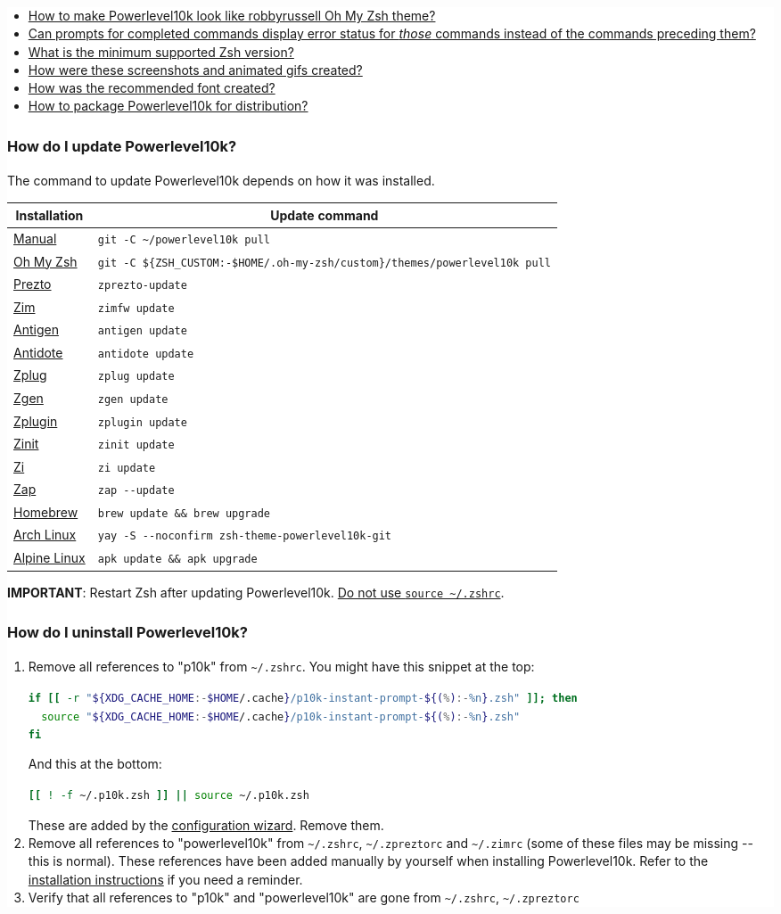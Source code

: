 - [How to make Powerlevel10k look like robbyrussell Oh My Zsh theme?](#how-to-make-powerlevel10k-look-like-robbyrussell-oh-my-zsh-theme)
- [Can prompts for completed commands display error status for _those_ commands instead of the commands preceding them?](#can-prompts-for-completed-commands-display-error-status-for-those-commands-instead-of-the-commands-preceding-them)
- [What is the minimum supported Zsh version?](#what-is-the-minimum-supported-zsh-version)
- [How were these screenshots and animated gifs created?](#how-were-these-screenshots-and-animated-gifs-created)
- [How was the recommended font created?](#how-was-the-recommended-font-created)
- [How to package Powerlevel10k for distribution?](#how-to-package-powerlevel10k-for-distribution)

### How do I update Powerlevel10k?

The command to update Powerlevel10k depends on how it was installed.

| Installation                  | Update command                                                            |
| ----------------------------- | ------------------------------------------------------------------------- |
| [Manual](#manual)             | `git -C ~/powerlevel10k pull`                                             |
| [Oh My Zsh](#oh-my-zsh)       | `git -C ${ZSH_CUSTOM:-$HOME/.oh-my-zsh/custom}/themes/powerlevel10k pull` |
| [Prezto](#prezto)             | `zprezto-update`                                                          |
| [Zim](#zim)                   | `zimfw update`                                                            |
| [Antigen](#antigen)           | `antigen update`                                                          |
| [Antidote](#antidote)         | `antidote update`                                                         |
| [Zplug](#zplug)               | `zplug update`                                                            |
| [Zgen](#zgen)                 | `zgen update`                                                             |
| [Zplugin](#zplugin)           | `zplugin update`                                                          |
| [Zinit](#zinit)               | `zinit update`                                                            |
| [Zi](#zi)                     | `zi update`                                                               |
| [Zap](#zap)                   | `zap --update`                                                            |
| [Homebrew](#homebrew)         | `brew update && brew upgrade`                                             |
| [Arch Linux](#arch-linux)     | `yay -S --noconfirm zsh-theme-powerlevel10k-git`                          |
| [Alpine Linux](#alpine-linux) | `apk update && apk upgrade`                                               |

**IMPORTANT**: Restart Zsh after updating Powerlevel10k. [Do not use `source ~/.zshrc`](#weird-things-happen-after-typing-source-zshrc).

### How do I uninstall Powerlevel10k?

1. Remove all references to "p10k" from `~/.zshrc`. You might have this snippet at the top:
   ```zsh
   if [[ -r "${XDG_CACHE_HOME:-$HOME/.cache}/p10k-instant-prompt-${(%):-%n}.zsh" ]]; then
     source "${XDG_CACHE_HOME:-$HOME/.cache}/p10k-instant-prompt-${(%):-%n}.zsh"
   fi
   ```
   And this at the bottom:
   ```zsh
   [[ ! -f ~/.p10k.zsh ]] || source ~/.p10k.zsh
   ```
   These are added by the [configuration wizard](#configuration-wizard). Remove them.
2. Remove all references to "powerlevel10k" from `~/.zshrc`, `~/.zpreztorc` and `~/.zimrc` (some
   of these files may be missing -- this is normal). These references have been added manually by
   yourself when installing Powerlevel10k. Refer to the [installation instructions](#installation)
   if you need a reminder.
3. Verify that all references to "p10k" and "powerlevel10k" are gone from `~/.zshrc`, `~/.zpreztorc`